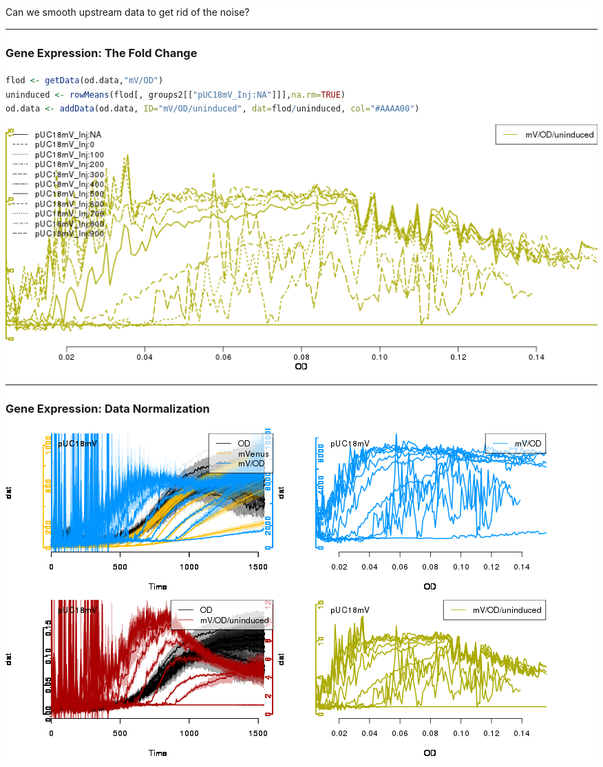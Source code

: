 <oq>Can we smooth upstream data to get rid of the noise?</oq>

---
### Gene Expression: The Fold Change


```r
flod <- getData(od.data,"mV/OD")
uninduced <- rowMeans(flod[, groups2[["pUC18mV_Inj:NA"]]],na.rm=TRUE)
od.data <- addData(od.data, ID="mV/OD/uninduced", dat=flod/uninduced, col="#AAAA00")
```

![plot of chunk unnamed-chunk-25](assets/fig/unnamed-chunk-25-1.png)

---
### Gene Expression: Data Normalization

![plot of chunk unnamed-chunk-26](assets/fig/unnamed-chunk-26-1.png)
![plot of chunk unnamed-chunk-27](assets/fig/unnamed-chunk-27-1.png)
